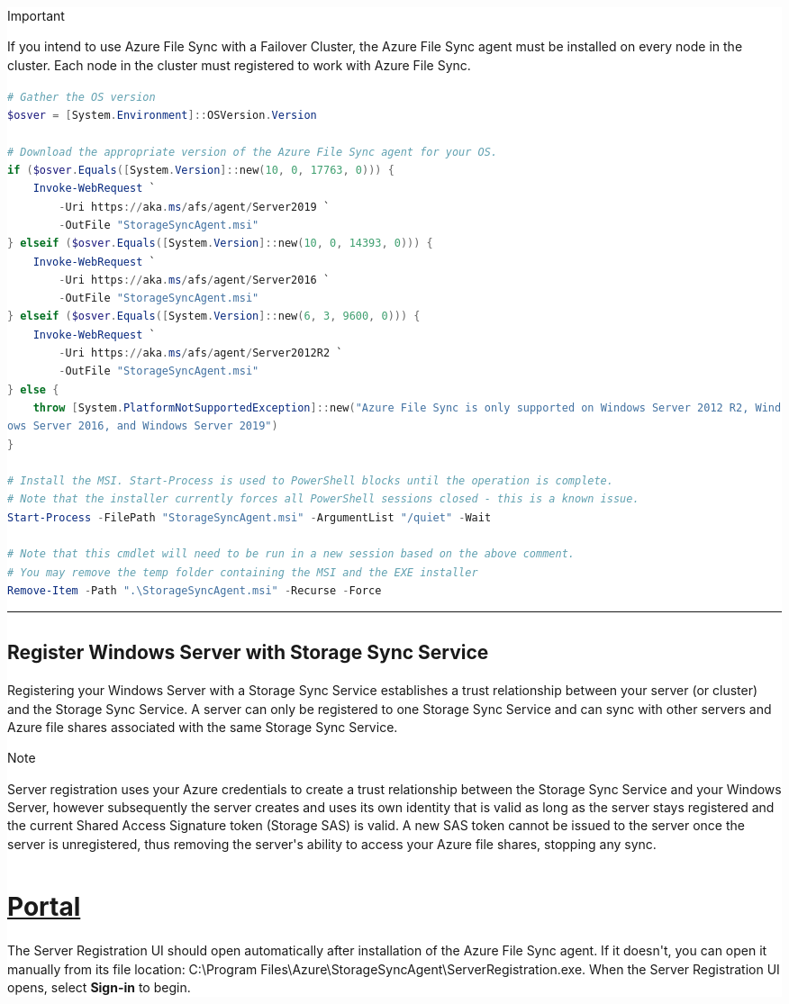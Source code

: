 > [!Important]  
> If you intend to use Azure File Sync with a Failover Cluster, the Azure File Sync agent must be installed on every node in the cluster. Each node in the cluster must registered to work with Azure File Sync.

```powershell
# Gather the OS version
$osver = [System.Environment]::OSVersion.Version

# Download the appropriate version of the Azure File Sync agent for your OS.
if ($osver.Equals([System.Version]::new(10, 0, 17763, 0))) {
    Invoke-WebRequest `
        -Uri https://aka.ms/afs/agent/Server2019 `
        -OutFile "StorageSyncAgent.msi" 
} elseif ($osver.Equals([System.Version]::new(10, 0, 14393, 0))) {
    Invoke-WebRequest `
        -Uri https://aka.ms/afs/agent/Server2016 `
        -OutFile "StorageSyncAgent.msi" 
} elseif ($osver.Equals([System.Version]::new(6, 3, 9600, 0))) {
    Invoke-WebRequest `
        -Uri https://aka.ms/afs/agent/Server2012R2 `
        -OutFile "StorageSyncAgent.msi" 
} else {
    throw [System.PlatformNotSupportedException]::new("Azure File Sync is only supported on Windows Server 2012 R2, Windows Server 2016, and Windows Server 2019")
}

# Install the MSI. Start-Process is used to PowerShell blocks until the operation is complete.
# Note that the installer currently forces all PowerShell sessions closed - this is a known issue.
Start-Process -FilePath "StorageSyncAgent.msi" -ArgumentList "/quiet" -Wait

# Note that this cmdlet will need to be run in a new session based on the above comment.
# You may remove the temp folder containing the MSI and the EXE installer
Remove-Item -Path ".\StorageSyncAgent.msi" -Recurse -Force
```

---

## Register Windows Server with Storage Sync Service
Registering your Windows Server with a Storage Sync Service establishes a trust relationship between your server (or cluster) and the Storage Sync Service. A server can only be registered to one Storage Sync Service and can sync with other servers and Azure file shares associated with the same Storage Sync Service.

> [!Note]
> Server registration uses your Azure credentials to create a trust relationship between the Storage Sync Service and your Windows Server, however subsequently the server creates and uses its own identity that is valid as long as the server stays registered and the current Shared Access Signature token (Storage SAS) is valid. A new SAS token cannot be issued to the server once the server is unregistered, thus removing the server's ability to access your Azure file shares, stopping any sync.

# [Portal](#tab/azure-portal)
The Server Registration UI should open automatically after installation of the Azure File Sync agent. If it doesn't, you can open it manually from its file location: C:\Program Files\Azure\StorageSyncAgent\ServerRegistration.exe. When the Server Registration UI opens, select **Sign-in** to begin.
